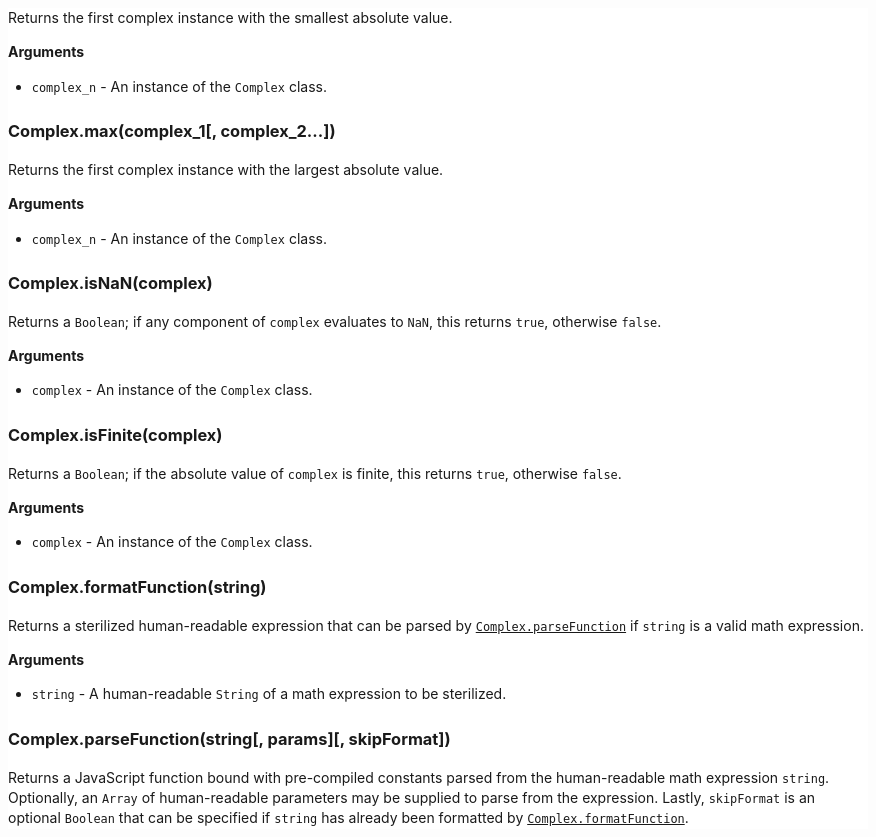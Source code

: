 Returns the first complex instance with the smallest absolute value.

__Arguments__

* `complex_n` - An instance of the `Complex` class.


<a name="max"></a>
### Complex.max(complex_1[, complex_2...])

Returns the first complex instance with the largest absolute value.

__Arguments__

* `complex_n` - An instance of the `Complex` class.


<a name="is-nan"></a>
### Complex.isNaN(complex)

Returns a `Boolean`; if any component of `complex` evaluates to `NaN`,
this returns `true`, otherwise `false`.

__Arguments__

* `complex` - An instance of the `Complex` class.


<a name="is-finite"></a>
### Complex.isFinite(complex)

Returns a `Boolean`; if the absolute value of `complex` is finite,
this returns `true`, otherwise `false`.

__Arguments__

* `complex` - An instance of the `Complex` class.


<a name="format-function"></a>
### Complex.formatFunction(string)

Returns a sterilized human-readable expression that can be parsed by
[`Complex.parseFunction`](#parse-function) if `string` is a valid math
expression.

__Arguments__

* `string` - A human-readable `String` of a math expression to be sterilized.


<a name="parse-function"></a>
### Complex.parseFunction(string[, params][, skipFormat])

Returns a JavaScript function bound with pre-compiled constants parsed
from the human-readable math expression `string`. Optionally, an `Array`
of human-readable parameters may be supplied to parse from the expression.
Lastly, `skipFormat` is an optional `Boolean` that can be specified if
`string` has already been formatted by [`Complex.formatFunction`](#format-function).

